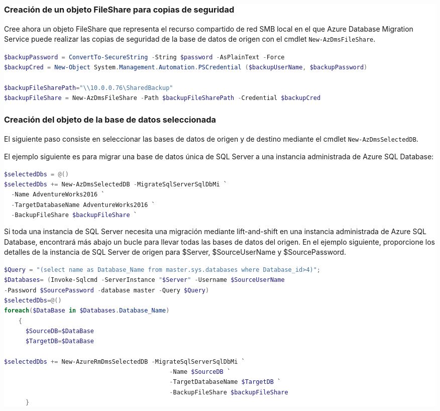 ### <a name="create-a-backup-fileshare-object"></a>Creación de un objeto FileShare para copias de seguridad

Cree ahora un objeto FileShare que representa el recurso compartido de red SMB local en el que Azure Database Migration Service puede realizar las copias de seguridad de la base de datos de origen con el cmdlet `New-AzDmsFileShare`.

```powershell
$backupPassword = ConvertTo-SecureString -String $password -AsPlainText -Force
$backupCred = New-Object System.Management.Automation.PSCredential ($backupUserName, $backupPassword)

$backupFileSharePath="\\10.0.0.76\SharedBackup"
$backupFileShare = New-AzDmsFileShare -Path $backupFileSharePath -Credential $backupCred
```

### <a name="create-selected-database-object"></a>Creación del objeto de la base de datos seleccionada

El siguiente paso consiste en seleccionar las bases de datos de origen y de destino mediante el cmdlet `New-AzDmsSelectedDB`.

El ejemplo siguiente es para migrar una base de datos única de SQL Server a una instancia administrada de Azure SQL Database:

```powershell
$selectedDbs = @()
$selectedDbs += New-AzDmsSelectedDB -MigrateSqlServerSqlDbMi `
  -Name AdventureWorks2016 `
  -TargetDatabaseName AdventureWorks2016 `
  -BackupFileShare $backupFileShare `
```

Si toda una instancia de SQL Server necesita una migración mediante lift-and-shift en una instancia administrada de Azure SQL Database, encontrará más abajo un bucle para llevar todas las bases de datos del origen. En el ejemplo siguiente, proporcione los detalles de la instancia de SQL Server de origen para $Server, $SourceUserName y $SourcePassword.

```powershell
$Query = "(select name as Database_Name from master.sys.databases where Database_id>4)";
$Databases= (Invoke-Sqlcmd -ServerInstance "$Server" -Username $SourceUserName
-Password $SourcePassword -database master -Query $Query)
$selectedDbs=@()
foreach($DataBase in $Databases.Database_Name)
    {
      $SourceDB=$DataBase
      $TargetDB=$DataBase
      
$selectedDbs += New-AzureRmDmsSelectedDB -MigrateSqlServerSqlDbMi `
                                              -Name $SourceDB `
                                              -TargetDatabaseName $TargetDB `
                                              -BackupFileShare $backupFileShare
      }
```

